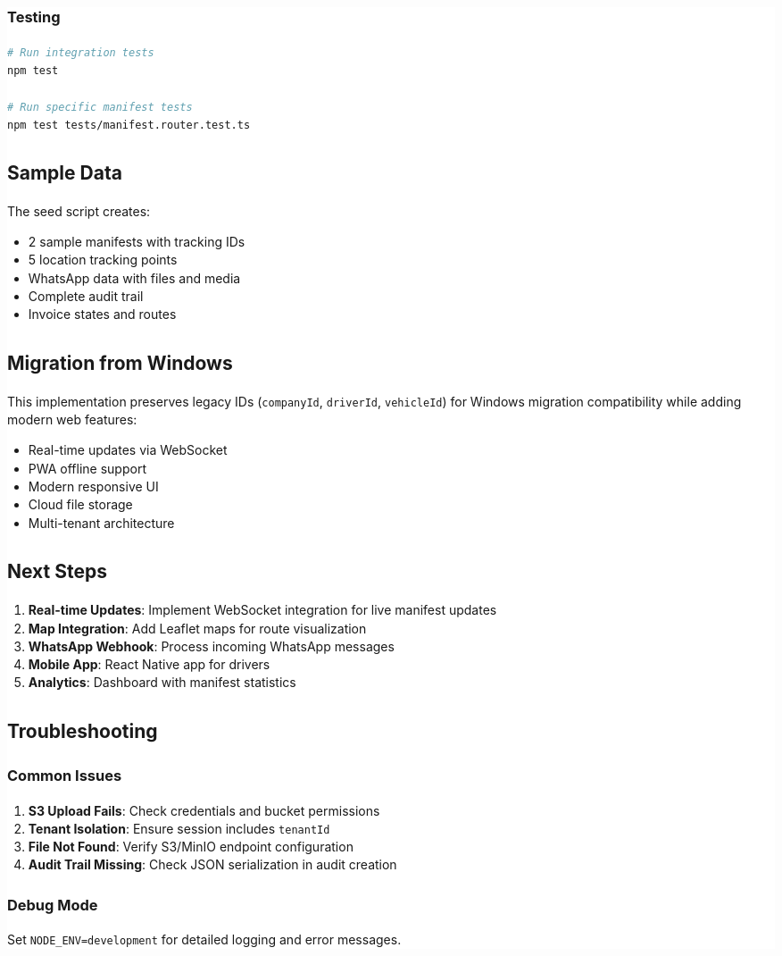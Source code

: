 ### Testing
```bash
# Run integration tests
npm test

# Run specific manifest tests
npm test tests/manifest.router.test.ts
```

## Sample Data

The seed script creates:
- 2 sample manifests with tracking IDs
- 5 location tracking points
- WhatsApp data with files and media
- Complete audit trail
- Invoice states and routes

## Migration from Windows

This implementation preserves legacy IDs (`companyId`, `driverId`, `vehicleId`) for Windows migration compatibility while adding modern web features:

- Real-time updates via WebSocket
- PWA offline support
- Modern responsive UI
- Cloud file storage
- Multi-tenant architecture

## Next Steps

1. **Real-time Updates**: Implement WebSocket integration for live manifest updates
2. **Map Integration**: Add Leaflet maps for route visualization
3. **WhatsApp Webhook**: Process incoming WhatsApp messages
4. **Mobile App**: React Native app for drivers
5. **Analytics**: Dashboard with manifest statistics

## Troubleshooting

### Common Issues

1. **S3 Upload Fails**: Check credentials and bucket permissions
2. **Tenant Isolation**: Ensure session includes `tenantId`
3. **File Not Found**: Verify S3/MinIO endpoint configuration
4. **Audit Trail Missing**: Check JSON serialization in audit creation

### Debug Mode
Set `NODE_ENV=development` for detailed logging and error messages.
